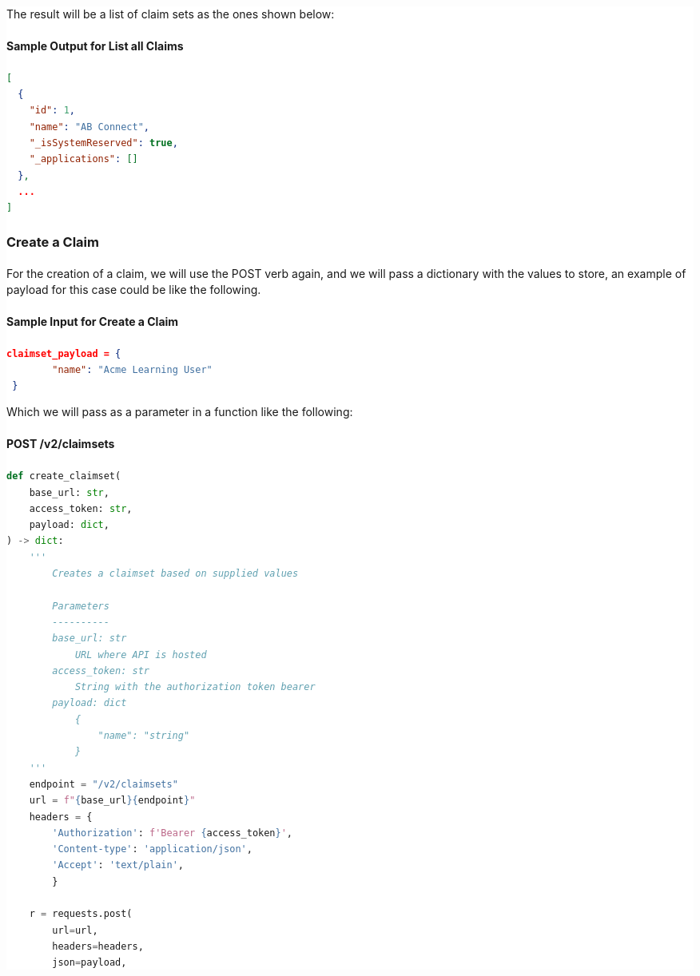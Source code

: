 The result will be a list of claim sets as the ones shown below:

#### Sample Output for List all Claims

```json
[
  {
    "id": 1,
    "name": "AB Connect",
    "_isSystemReserved": true,
    "_applications": []
  },
  ...
]

```

### Create a Claim

For the creation of a claim, we will use the POST verb again, and we will pass a
dictionary with the values to store, an example of payload for this case could
be like the following.

#### Sample Input for Create a Claim

```json
claimset_payload = {
        "name": "Acme Learning User"
 }
```

Which we will pass as a parameter in a function like the following:

#### POST /v2/claimsets

```python
def create_claimset(
    base_url: str,
    access_token: str,
    payload: dict,
) -> dict:
    '''
        Creates a claimset based on supplied values

        Parameters
        ----------
        base_url: str
            URL where API is hosted
        access_token: str
            String with the authorization token bearer
        payload: dict
            {
                "name": "string"
            }
    '''
    endpoint = "/v2/claimsets"
    url = f"{base_url}{endpoint}"
    headers = {
        'Authorization': f'Bearer {access_token}',
        'Content-type': 'application/json',
        'Accept': 'text/plain',
        }

    r = requests.post(
        url=url,
        headers=headers,
        json=payload,
```